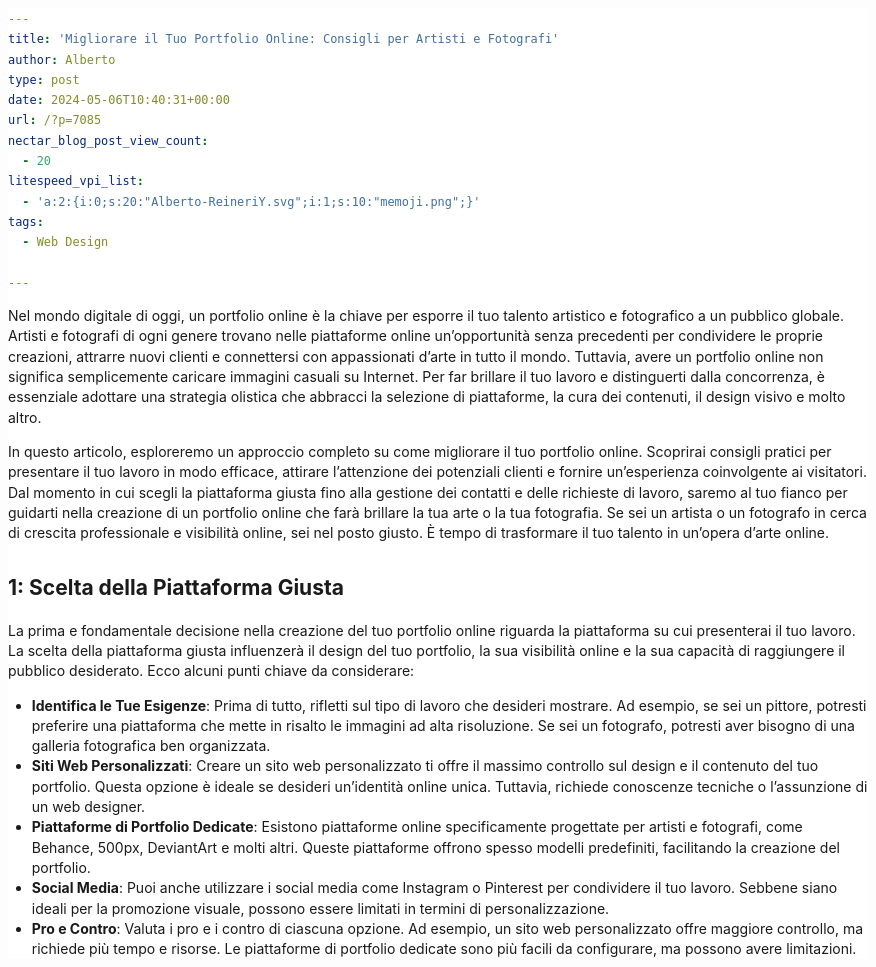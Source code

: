 ```yaml
---
title: 'Migliorare il Tuo Portfolio Online: Consigli per Artisti e Fotografi'
author: Alberto
type: post
date: 2024-05-06T10:40:31+00:00
url: /?p=7085
nectar_blog_post_view_count:
  - 20
litespeed_vpi_list:
  - 'a:2:{i:0;s:20:"Alberto-ReineriY.svg";i:1;s:10:"memoji.png";}'
tags:
  - Web Design

---
```

Nel mondo digitale di oggi, un portfolio online è la chiave per esporre il tuo talento artistico e fotografico a un pubblico globale. Artisti e fotografi di ogni genere trovano nelle piattaforme online un’opportunità senza precedenti per condividere le proprie creazioni, attrarre nuovi clienti e connettersi con appassionati d’arte in tutto il mondo. Tuttavia, avere un portfolio online non significa semplicemente caricare immagini casuali su Internet. Per far brillare il tuo lavoro e distinguerti dalla concorrenza, è essenziale adottare una strategia olistica che abbracci la selezione di piattaforme, la cura dei contenuti, il design visivo e molto altro.

In questo articolo, esploreremo un approccio completo su come migliorare il tuo portfolio online. Scoprirai consigli pratici per presentare il tuo lavoro in modo efficace, attirare l’attenzione dei potenziali clienti e fornire un’esperienza coinvolgente ai visitatori. Dal momento in cui scegli la piattaforma giusta fino alla gestione dei contatti e delle richieste di lavoro, saremo al tuo fianco per guidarti nella creazione di un portfolio online che farà brillare la tua arte o la tua fotografia. Se sei un artista o un fotografo in cerca di crescita professionale e visibilità online, sei nel posto giusto. È tempo di trasformare il tuo talento in un’opera d’arte online.

## **1: Scelta della Piattaforma Giusta**

La prima e fondamentale decisione nella creazione del tuo portfolio online riguarda la piattaforma su cui presenterai il tuo lavoro. La scelta della piattaforma giusta influenzerà il design del tuo portfolio, la sua visibilità online e la sua capacità di raggiungere il pubblico desiderato. Ecco alcuni punti chiave da considerare:

  * **Identifica le Tue Esigenze**: Prima di tutto, rifletti sul tipo di lavoro che desideri mostrare. Ad esempio, se sei un pittore, potresti preferire una piattaforma che mette in risalto le immagini ad alta risoluzione. Se sei un fotografo, potresti aver bisogno di una galleria fotografica ben organizzata.
  * **Siti Web Personalizzati**: Creare un sito web personalizzato ti offre il massimo controllo sul design e il contenuto del tuo portfolio. Questa opzione è ideale se desideri un’identità online unica. Tuttavia, richiede conoscenze tecniche o l’assunzione di un web designer.
  * **Piattaforme di Portfolio Dedicate**: Esistono piattaforme online specificamente progettate per artisti e fotografi, come Behance, 500px, DeviantArt e molti altri. Queste piattaforme offrono spesso modelli predefiniti, facilitando la creazione del portfolio.
  * **Social Media**: Puoi anche utilizzare i social media come Instagram o Pinterest per condividere il tuo lavoro. Sebbene siano ideali per la promozione visuale, possono essere limitati in termini di personalizzazione.
  * **Pro e Contro**: Valuta i pro e i contro di ciascuna opzione. Ad esempio, un sito web personalizzato offre maggiore controllo, ma richiede più tempo e risorse. Le piattaforme di portfolio dedicate sono più facili da configurare, ma possono avere limitazioni.
